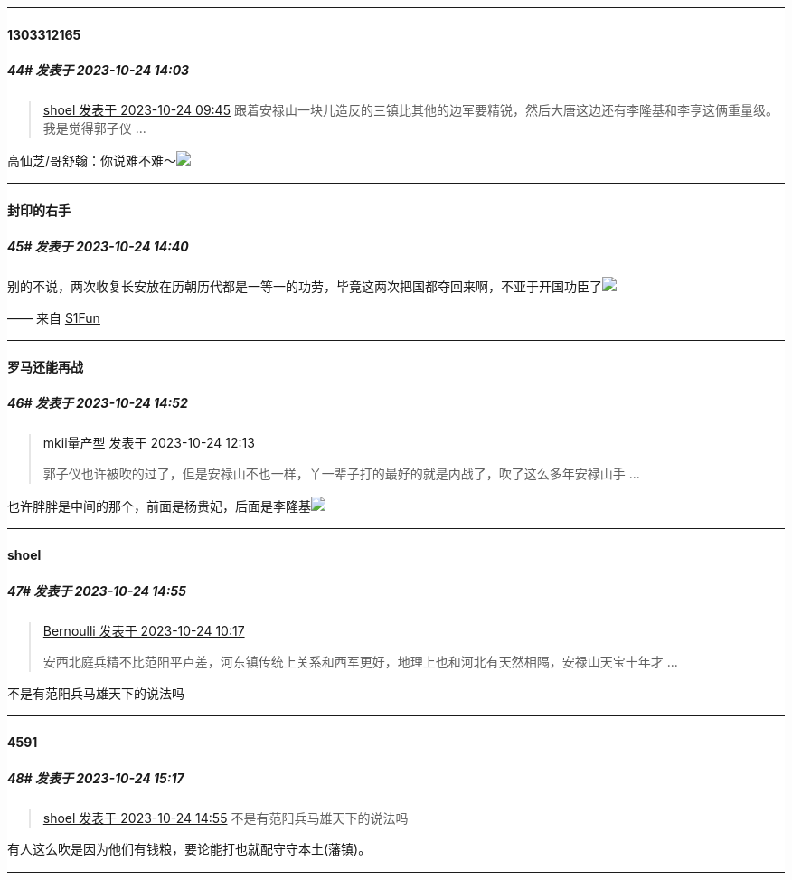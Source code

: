*****

####  1303312165  
##### 44#       发表于 2023-10-24 14:03

<blockquote><a href="httphttps://bbs.saraba1st.com/2b/forum.php?mod=redirect&amp;goto=findpost&amp;pid=62810840&amp;ptid=2157878" target="_blank">shoel 发表于 2023-10-24 09:45</a>
跟着安禄山一块儿造反的三镇比其他的边军要精锐，然后大唐这边还有李隆基和李亨这俩重量级。我是觉得郭子仪 ...</blockquote>
高仙芝/哥舒翰：你说难不难～<img src="https://static.saraba1st.com/image/smiley/face2017/236.png" referrerpolicy="no-referrer">

*****

####  封印的右手  
##### 45#       发表于 2023-10-24 14:40

别的不说，两次收复长安放在历朝历代都是一等一的功劳，毕竟这两次把国都夺回来啊，不亚于开国功臣了<img src="https://static.saraba1st.com/image/smiley/face2017/067.png" referrerpolicy="no-referrer">

—— 来自 [S1Fun](https://s1fun.koalcat.com)

*****

####  罗马还能再战  
##### 46#       发表于 2023-10-24 14:52

<blockquote><a href="httphttps://bbs.saraba1st.com/2b/forum.php?mod=redirect&amp;goto=findpost&amp;pid=62812889&amp;ptid=2157878" target="_blank">mkii量产型 发表于 2023-10-24 12:13</a>

郭子仪也许被吹的过了，但是安禄山不也一样，丫一辈子打的最好的就是内战了，吹了这么多年安禄山手 ...</blockquote>
也许胖胖是中间的那个，前面是杨贵妃，后面是李隆基<img src="https://static.saraba1st.com/image/smiley/face2017/031.png" referrerpolicy="no-referrer">

*****

####  shoel  
##### 47#       发表于 2023-10-24 14:55

<blockquote><a href="httphttps://bbs.saraba1st.com/2b/forum.php?mod=redirect&amp;goto=findpost&amp;pid=62811284&amp;ptid=2157878" target="_blank">Bernoulli 发表于 2023-10-24 10:17</a>

安西北庭兵精不比范阳平卢差，河东镇传统上关系和西军更好，地理上也和河北有天然相隔，安禄山天宝十年才 ...</blockquote>
不是有范阳兵马雄天下的说法吗

*****

####  4591  
##### 48#       发表于 2023-10-24 15:17

<blockquote><a href="httphttps://bbs.saraba1st.com/2b/forum.php?mod=redirect&amp;goto=findpost&amp;pid=62814581&amp;ptid=2157878" target="_blank">shoel 发表于 2023-10-24 14:55</a>
不是有范阳兵马雄天下的说法吗</blockquote>
有人这么吹是因为他们有钱粮，要论能打也就配守守本土(藩镇)。

*****
